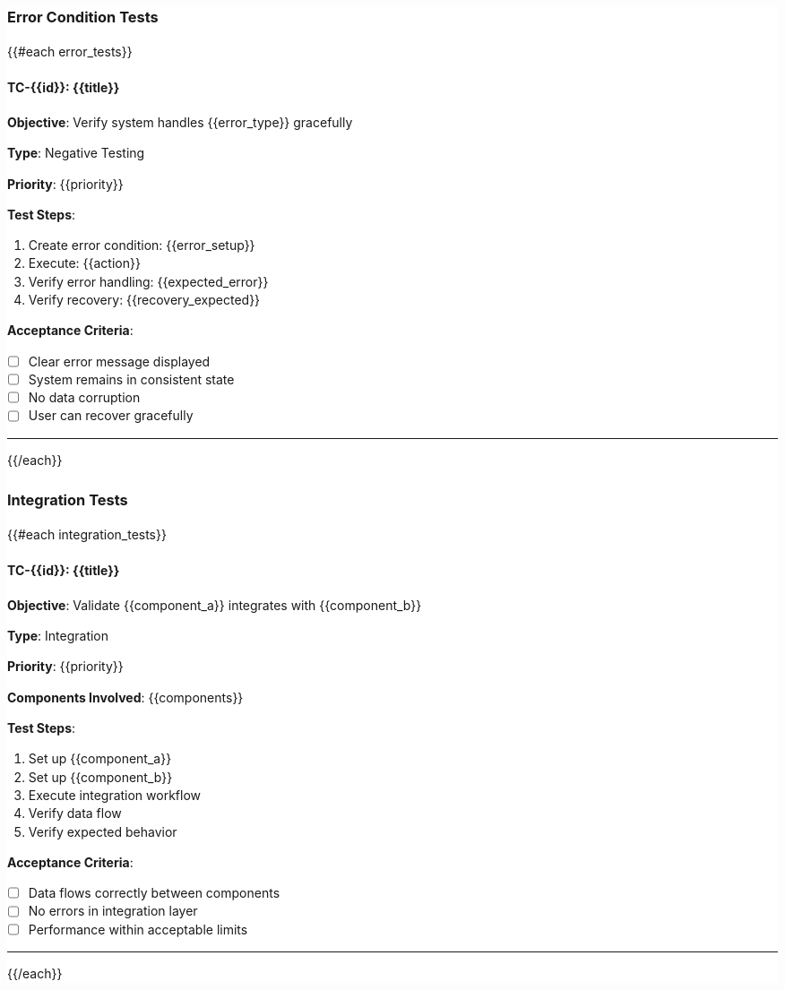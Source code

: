 ### Error Condition Tests

{{#each error_tests}}

#### TC-{{id}}: {{title}}

**Objective**: Verify system handles {{error_type}} gracefully

**Type**: Negative Testing

**Priority**: {{priority}}

**Test Steps**:

1. Create error condition: {{error_setup}}
2. Execute: {{action}}
3. Verify error handling: {{expected_error}}
4. Verify recovery: {{recovery_expected}}

**Acceptance Criteria**:

- [ ] Clear error message displayed
- [ ] System remains in consistent state
- [ ] No data corruption
- [ ] User can recover gracefully

---
{{/each}}

### Integration Tests

{{#each integration_tests}}

#### TC-{{id}}: {{title}}

**Objective**: Validate {{component_a}} integrates with {{component_b}}

**Type**: Integration

**Priority**: {{priority}}

**Components Involved**: {{components}}

**Test Steps**:

1. Set up {{component_a}}
2. Set up {{component_b}}
3. Execute integration workflow
4. Verify data flow
5. Verify expected behavior

**Acceptance Criteria**:

- [ ] Data flows correctly between components
- [ ] No errors in integration layer
- [ ] Performance within acceptable limits

---
{{/each}}
